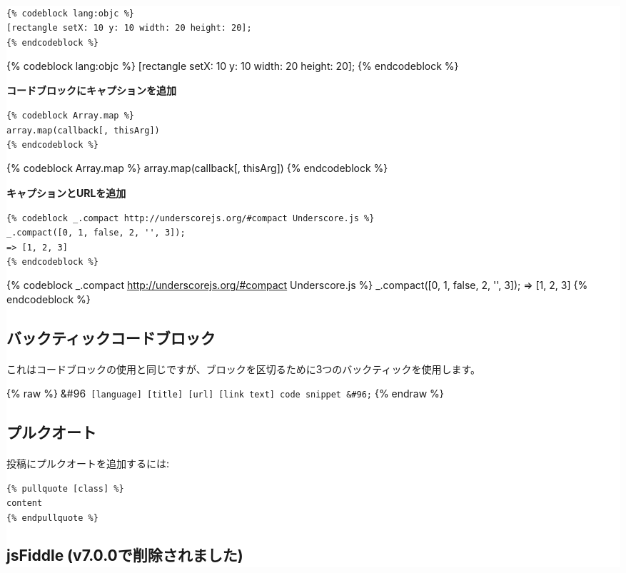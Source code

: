 ```
{% codeblock lang:objc %}
[rectangle setX: 10 y: 10 width: 20 height: 20];
{% endcodeblock %}
```

{% codeblock lang:objc %}
[rectangle setX: 10 y: 10 width: 20 height: 20];
{% endcodeblock %}

**コードブロックにキャプションを追加**

```
{% codeblock Array.map %}
array.map(callback[, thisArg])
{% endcodeblock %}
```

{% codeblock Array.map %}
array.map(callback[, thisArg])
{% endcodeblock %}

**キャプションとURLを追加**

```
{% codeblock _.compact http://underscorejs.org/#compact Underscore.js %}
_.compact([0, 1, false, 2, '', 3]);
=> [1, 2, 3]
{% endcodeblock %}
```

{% codeblock _.compact http://underscorejs.org/#compact Underscore.js %}
_.compact([0, 1, false, 2, '', 3]);
=> [1, 2, 3]
{% endcodeblock %}

## バックティックコードブロック

これはコードブロックの使用と同じですが、ブロックを区切るために3つのバックティックを使用します。

{% raw %}
&#96`` [language] [title] [url] [link text]
code snippet
&#96;``
{% endraw %}

## プルクオート

投稿にプルクオートを追加するには:

```
{% pullquote [class] %}
content
{% endpullquote %}
```

## jsFiddle (v7.0.0で削除されました)
